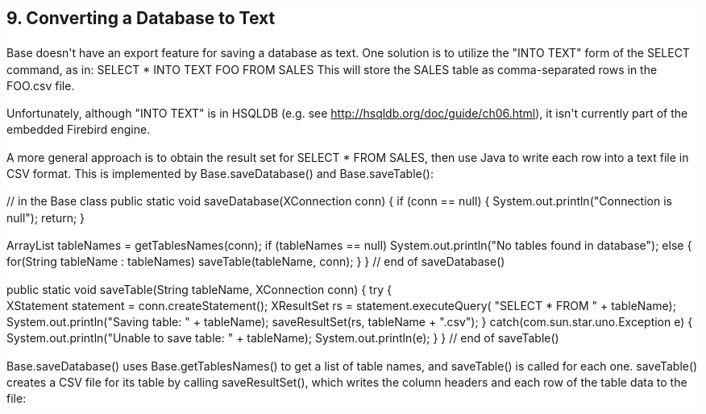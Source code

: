  
 
## 9.  Converting a Database to Text 

Base doesn't have an export feature for saving a database as text. One solution is to 
utilize the "INTO TEXT" form of the SELECT command, as in: 
SELECT * INTO TEXT FOO FROM SALES 
This will store the SALES table as comma-separated rows in the FOO.csv file. 

Unfortunately, although "INTO TEXT" is in HSQLDB (e.g. see 
http://hsqldb.org/doc/guide/ch06.html), it isn't currently part of the embedded Firebird 
engine. 

A more general approach is to obtain the result set for SELECT * FROM SALES, 
then use Java to write each row into a text file in CSV format. This is implemented by 
Base.saveDatabase() and Base.saveTable(): 
 
// in the Base class 
public static void saveDatabase(XConnection conn) 
{ 
  if (conn == null) { 
    System.out.println("Connection is null"); 
    return; 
  } 
 
  ArrayList<String> tableNames = getTablesNames(conn); 
  if (tableNames == null) 
    System.out.println("No tables found in database"); 
  else { 
    for(String tableName : tableNames) 
      saveTable(tableName, conn); 
  } 
}  // end of saveDatabase() 
 
 
public static void saveTable(String tableName, XConnection conn) 
{ 
  try {  
    XStatement statement = conn.createStatement(); 
    XResultSet rs = statement.executeQuery( 
                       "SELECT * FROM " + tableName); 
    System.out.println("Saving table: " + tableName); 
    saveResultSet(rs, tableName + ".csv"); 
  } 
  catch(com.sun.star.uno.Exception e) { 
    System.out.println("Unable to save table: " + tableName); 
    System.out.println(e); 
  } 
}  // end of saveTable() 
 
Base.saveDatabase() uses Base.getTablesNames() to get a list of table names, and 
saveTable() is called for each one. saveTable() creates a CSV file for its table by 
calling saveResultSet(), which writes the column headers and each row of the table 
data to the file: 
 